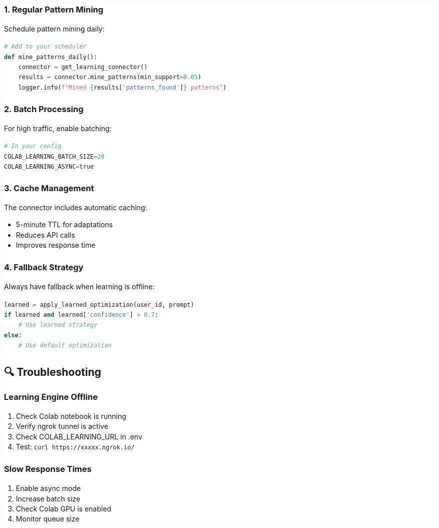 ### 1. Regular Pattern Mining

Schedule pattern mining daily:
```python
# Add to your scheduler
def mine_patterns_daily():
    connector = get_learning_connector()
    results = connector.mine_patterns(min_support=0.05)
    logger.info(f"Mined {results['patterns_found']} patterns")
```

### 2. Batch Processing

For high traffic, enable batching:
```python
# In your config
COLAB_LEARNING_BATCH_SIZE=20
COLAB_LEARNING_ASYNC=true
```

### 3. Cache Management

The connector includes automatic caching:
- 5-minute TTL for adaptations
- Reduces API calls
- Improves response time

### 4. Fallback Strategy

Always have fallback when learning is offline:
```python
learned = apply_learned_optimization(user_id, prompt)
if learned and learned['confidence'] > 0.7:
    # Use learned strategy
else:
    # Use default optimization
```

## 🔍 Troubleshooting

### Learning Engine Offline

1. Check Colab notebook is running
2. Verify ngrok tunnel is active
3. Check COLAB_LEARNING_URL in .env
4. Test: `curl https://xxxxx.ngrok.io/`

### Slow Response Times

1. Enable async mode
2. Increase batch size
3. Check Colab GPU is enabled
4. Monitor queue size
